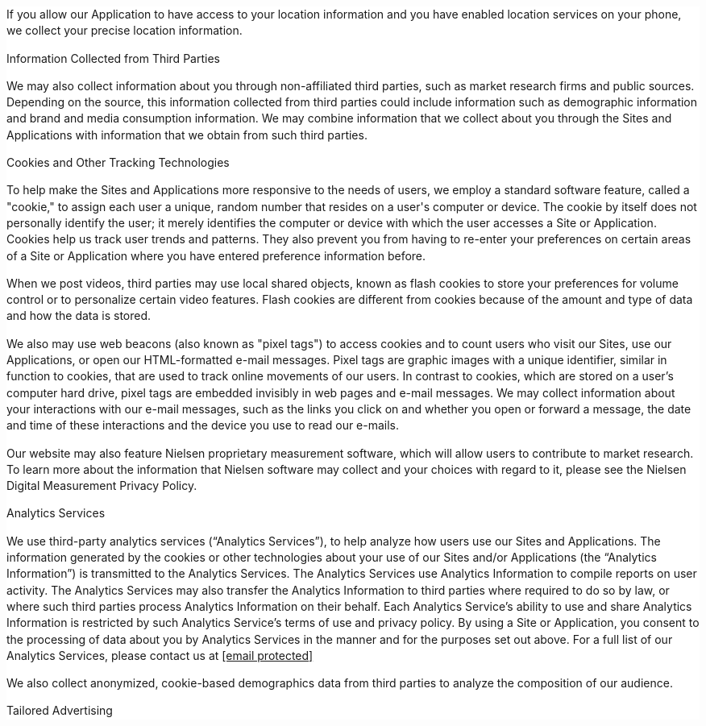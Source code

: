 If you allow our Application to have access to your location information and you have enabled location services on your phone, we collect your precise location information.

  
Information Collected from Third Parties

We may also collect information about you through non-affiliated third parties, such as market research firms and public sources. Depending on the source, this information collected from third parties could include information such as demographic information and brand and media consumption information. We may combine information that we collect about you through the Sites and Applications with information that we obtain from such third parties.

Cookies and Other Tracking Technologies

To help make the Sites and Applications more responsive to the needs of users, we employ a standard software feature, called a "cookie," to assign each user a unique, random number that resides on a user's computer or device. The cookie by itself does not personally identify the user; it merely identifies the computer or device with which the user accesses a Site or Application. Cookies help us track user trends and patterns. They also prevent you from having to re-enter your preferences on certain areas of a Site or Application where you have entered preference information before.

When we post videos, third parties may use local shared objects, known as flash cookies to store your preferences for volume control or to personalize certain video features. Flash cookies are different from cookies because of the amount and type of data and how the data is stored.

We also may use web beacons (also known as "pixel tags") to access cookies and to count users who visit our Sites, use our Applications, or open our HTML-formatted e-mail messages. Pixel tags are graphic images with a unique identifier, similar in function to cookies, that are used to track online movements of our users. In contrast to cookies, which are stored on a user’s computer hard drive, pixel tags are embedded invisibly in web pages and e-mail messages. We may collect information about your interactions with our e-mail messages, such as the links you click on and whether you open or forward a message, the date and time of these interactions and the device you use to read our e-mails.

Our website may also feature Nielsen proprietary measurement software, which will allow users to contribute to market research. To learn more about the information that Nielsen software may collect and your choices with regard to it, please see the Nielsen Digital Measurement Privacy Policy.

Analytics Services

We use third-party analytics services (“Analytics Services”), to help analyze how users use our Sites and Applications. The information generated by the cookies or other technologies about your use of our Sites and/or Applications (the “Analytics Information”) is transmitted to the Analytics Services. The Analytics Services use Analytics Information to compile reports on user activity. The Analytics Services may also transfer the Analytics Information to third parties where required to do so by law, or where such third parties process Analytics Information on their behalf. Each Analytics Service’s ability to use and share Analytics Information is restricted by such Analytics Service’s terms of use and privacy policy. By using a Site or Application, you consent to the processing of data about you by Analytics Services in the manner and for the purposes set out above. For a full list of our Analytics Services, please contact us at [\[email protected\]](https://www.politico.com/cdn-cgi/l/email-protection)

We also collect anonymized, cookie-based demographics data from third parties to analyze the composition of our audience.

  
Tailored Advertising
